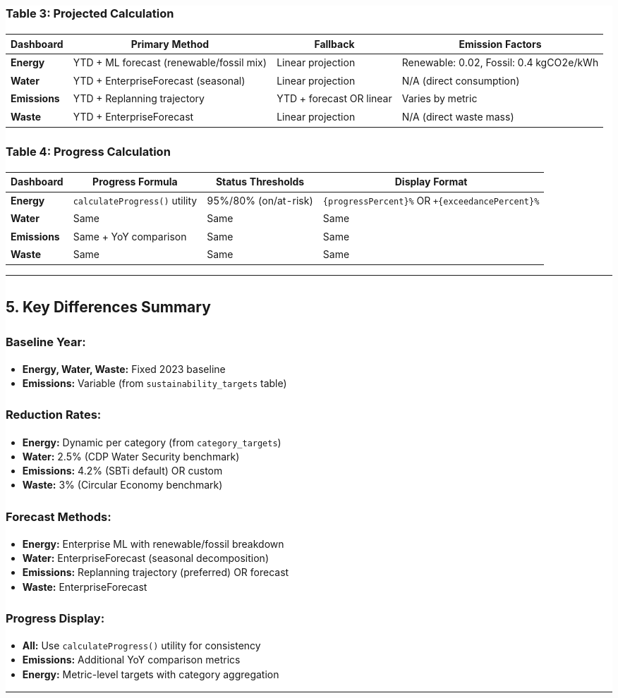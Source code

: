 ### **Table 3: Projected Calculation**

| Dashboard | Primary Method | Fallback | Emission Factors |
|-----------|----------------|----------|------------------|
| **Energy** | YTD + ML forecast (renewable/fossil mix) | Linear projection | Renewable: 0.02, Fossil: 0.4 kgCO2e/kWh |
| **Water** | YTD + EnterpriseForecast (seasonal) | Linear projection | N/A (direct consumption) |
| **Emissions** | YTD + Replanning trajectory | YTD + forecast OR linear | Varies by metric |
| **Waste** | YTD + EnterpriseForecast | Linear projection | N/A (direct waste mass) |

### **Table 4: Progress Calculation**

| Dashboard | Progress Formula | Status Thresholds | Display Format |
|-----------|------------------|-------------------|----------------|
| **Energy** | `calculateProgress()` utility | 95%/80% (on/at-risk) | `{progressPercent}%` OR `+{exceedancePercent}%` |
| **Water** | Same | Same | Same |
| **Emissions** | Same + YoY comparison | Same | Same |
| **Waste** | Same | Same | Same |

---

## 5. Key Differences Summary

### **Baseline Year:**
- **Energy, Water, Waste:** Fixed 2023 baseline
- **Emissions:** Variable (from `sustainability_targets` table)

### **Reduction Rates:**
- **Energy:** Dynamic per category (from `category_targets`)
- **Water:** 2.5% (CDP Water Security benchmark)
- **Emissions:** 4.2% (SBTi default) OR custom
- **Waste:** 3% (Circular Economy benchmark)

### **Forecast Methods:**
- **Energy:** Enterprise ML with renewable/fossil breakdown
- **Water:** EnterpriseForecast (seasonal decomposition)
- **Emissions:** Replanning trajectory (preferred) OR forecast
- **Waste:** EnterpriseForecast

### **Progress Display:**
- **All:** Use `calculateProgress()` utility for consistency
- **Emissions:** Additional YoY comparison metrics
- **Energy:** Metric-level targets with category aggregation

---
